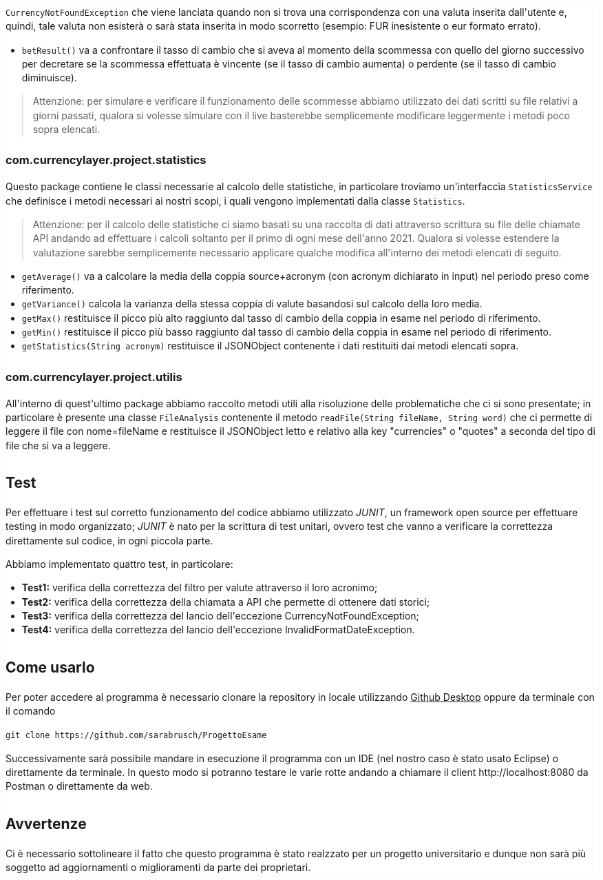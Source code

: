 ```CurrencyNotFoundException``` che viene lanciata quando non si trova una corrispondenza con una valuta inserita dall'utente e, quindi, tale valuta non esisterà o sarà stata inserita in modo scorretto (esempio: FUR inesistente o eur formato errato).
* ```betResult()``` va a confrontare il tasso di cambio che si aveva al momento della scommessa con quello del giorno successivo per decretare se la scommessa effettuata è vincente (se il tasso di cambio aumenta) o perdente (se il tasso di cambio diminuisce).

> Attenzione: per simulare e verificare il funzionamento delle scommesse abbiamo utilizzato dei dati scritti su file relativi a giorni passati, qualora si volesse simulare con il live basterebbe semplicemente modificare leggermente i metodi poco sopra elencati.

### **com.currencylayer.project.statistics**
Questo package contiene le classi necessarie al calcolo delle statistiche, in particolare troviamo un'interfaccia ```StatisticsService``` che definisce i metodi necessari ai nostri scopi, i quali vengono implementati dalla classe ```Statistics```.

> Attenzione: per il calcolo delle statistiche ci siamo basati su una raccolta di dati attraverso scrittura su file delle chiamate API andando ad effettuare i calcoli soltanto per il primo di ogni mese dell'anno 2021. Qualora si volesse estendere la valutazione sarebbe semplicemente necessario applicare qualche modifica all'interno dei metodi elencati di seguito.

* ```getAverage()``` va a calcolare la media della coppia source+acronym (con acronym dichiarato in input) nel periodo preso come riferimento.
* ```getVariance()``` calcola la varianza della stessa coppia di valute basandosi sul calcolo della loro media.
* ```getMax()``` restituisce il picco più alto raggiunto dal tasso di cambio della coppia in esame nel periodo di riferimento.
* ```getMin()``` restituisce il picco più basso raggiunto dal tasso di cambio della coppia in esame nel periodo di riferimento.
* ```getStatistics(String acronym)``` restituisce il JSONObject contenente i dati restituiti dai metodi elencati sopra.

### **com.currencylayer.project.utilis**
All'interno di quest'ultimo package abbiamo raccolto metodi utili alla risoluzione delle problematiche che ci si sono presentate; in particolare è presente una classe ```FileAnalysis``` contenente il metodo ```readFile(String fileName, String word)``` che ci permette di leggere il file con nome=fileName e restituisce il JSONObject letto e relativo alla key "currencies" o "quotes" a seconda del tipo di file che si va a leggere.

## Test
Per effettuare i test sul corretto funzionamento del codice abbiamo utilizzato *JUNIT*, un framework open source per effettuare testing in modo organizzato; *JUNIT* è nato per la scrittura di test unitari, ovvero test che vanno a verificare la correttezza direttamente sul codice, in ogni piccola parte.

Abbiamo implementato quattro test, in particolare:

* **Test1:** verifica della correttezza del filtro per valute attraverso il loro acronimo;
* **Test2:** verifica della correttezza della chiamata a API che permette di ottenere dati storici;
* **Test3:** verifica della correttezza del lancio dell'eccezione CurrencyNotFoundException;
* **Test4:** verifica della correttezza del lancio dell'eccezione InvalidFormatDateException.

## Come usarlo
Per poter accedere al programma è necessario clonare la repository in locale utilizzando [Github Desktop](https://desktop.github.com/) oppure da terminale con il comando 

```git clone https://github.com/sarabrusch/ProgettoEsame```

Successivamente sarà possibile mandare in esecuzione il programma con un IDE (nel nostro caso è stato usato Eclipse) o direttamente da terminale. In questo modo si potranno testare le varie rotte andando a chiamare il client http://localhost:8080 da Postman o direttamente da web.


## Avvertenze
Ci è necessario sottolineare il fatto che questo programma è stato realzzato per un progetto universitario e dunque non sarà più soggetto ad aggiornamenti o miglioramenti da parte dei proprietari.
```